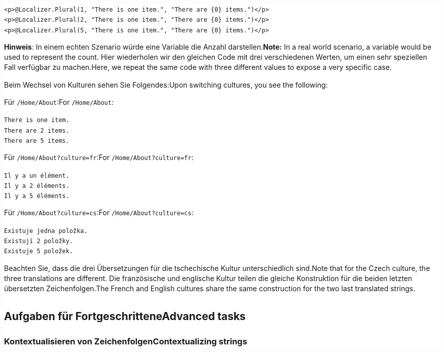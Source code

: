 ```cshtml
<p>@Localizer.Plural(1, "There is one item.", "There are {0} items.")</p>
<p>@Localizer.Plural(2, "There is one item.", "There are {0} items.")</p>
<p>@Localizer.Plural(5, "There is one item.", "There are {0} items.")</p>
```

<span data-ttu-id="5baf4-170">**Hinweis**: In einem echten Szenario würde eine Variable die Anzahl darstellen.</span><span class="sxs-lookup"><span data-stu-id="5baf4-170">**Note:** In a real world scenario, a variable would be used to represent the count.</span></span> <span data-ttu-id="5baf4-171">Hier wiederholen wir den gleichen Code mit drei verschiedenen Werten, um einen sehr speziellen Fall verfügbar zu machen.</span><span class="sxs-lookup"><span data-stu-id="5baf4-171">Here, we repeat the same code with three different values to expose a very specific case.</span></span>

<span data-ttu-id="5baf4-172">Beim Wechsel von Kulturen sehen Sie Folgendes:</span><span class="sxs-lookup"><span data-stu-id="5baf4-172">Upon switching cultures, you see the following:</span></span>

<span data-ttu-id="5baf4-173">Für `/Home/About`:</span><span class="sxs-lookup"><span data-stu-id="5baf4-173">For `/Home/About`:</span></span>

```html
There is one item.
There are 2 items.
There are 5 items.
```

<span data-ttu-id="5baf4-174">Für `/Home/About?culture=fr`:</span><span class="sxs-lookup"><span data-stu-id="5baf4-174">For `/Home/About?culture=fr`:</span></span>

```html
Il y a un élément.
Il y a 2 éléments.
Il y a 5 éléments.
```

<span data-ttu-id="5baf4-175">Für `/Home/About?culture=cs`:</span><span class="sxs-lookup"><span data-stu-id="5baf4-175">For `/Home/About?culture=cs`:</span></span>

```html
Existuje jedna položka.
Existují 2 položky.
Existuje 5 položek.
```

<span data-ttu-id="5baf4-176">Beachten Sie, dass die drei Übersetzungen für die tschechische Kultur unterschiedlich sind.</span><span class="sxs-lookup"><span data-stu-id="5baf4-176">Note that for the Czech culture, the three translations are different.</span></span> <span data-ttu-id="5baf4-177">Die französische und englische Kultur teilen die gleiche Konstruktion für die beiden letzten übersetzten Zeichenfolgen.</span><span class="sxs-lookup"><span data-stu-id="5baf4-177">The French and English cultures share the same construction for the two last translated strings.</span></span>

## <a name="advanced-tasks"></a><span data-ttu-id="5baf4-178">Aufgaben für Fortgeschrittene</span><span class="sxs-lookup"><span data-stu-id="5baf4-178">Advanced tasks</span></span>

### <a name="contextualizing-strings"></a><span data-ttu-id="5baf4-179">Kontextualisieren von Zeichenfolgen</span><span class="sxs-lookup"><span data-stu-id="5baf4-179">Contextualizing strings</span></span>
